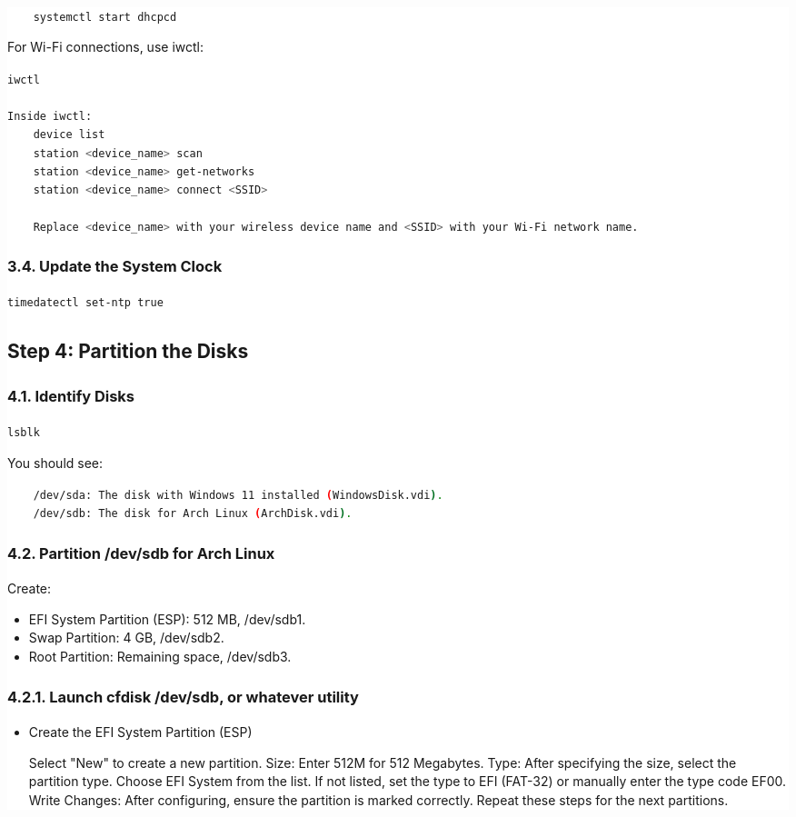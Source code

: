 ```bash
    systemctl start dhcpcd
```
For Wi-Fi connections, use iwctl:
```bash
iwctl

Inside iwctl:
    device list
    station <device_name> scan
    station <device_name> get-networks
    station <device_name> connect <SSID>

    Replace <device_name> with your wireless device name and <SSID> with your Wi-Fi network name.
```

### 3.4. Update the System Clock

```bash
timedatectl set-ntp true
```

## Step 4: Partition the Disks

### 4.1. Identify Disks

```bash
lsblk
```

You should see:
```bash
    /dev/sda: The disk with Windows 11 installed (WindowsDisk.vdi).
    /dev/sdb: The disk for Arch Linux (ArchDisk.vdi).
```

### 4.2. Partition /dev/sdb for Arch Linux

Create:

* EFI System Partition (ESP): 512 MB, /dev/sdb1.
* Swap Partition: 4 GB, /dev/sdb2.
* Root Partition: Remaining space, /dev/sdb3.

### 4.2.1. Launch cfdisk /dev/sdb, or whatever utility

* Create the EFI System Partition (ESP)

    Select "New" to create a new partition.
    Size: Enter 512M for 512 Megabytes.
    Type:
        After specifying the size, select the partition type.
        Choose EFI System from the list. If not listed, set the type to EFI (FAT-32) or manually enter the type code EF00.
    Write Changes:
        After configuring, ensure the partition is marked correctly.
        Repeat these steps for the next partitions.
